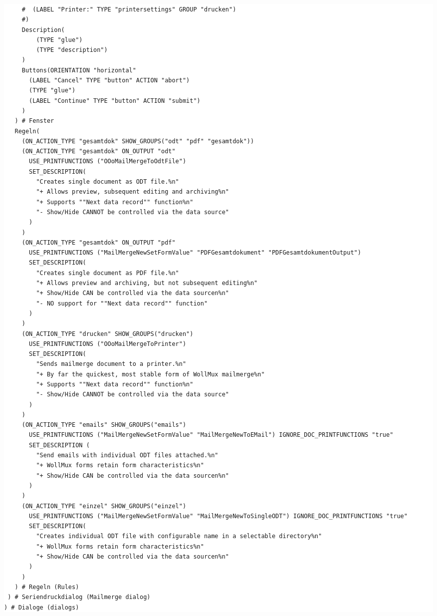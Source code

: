 ```
     #  (LABEL "Printer:" TYPE "printersettings" GROUP "drucken")
     #)
     Description(
         (TYPE "glue")
         (TYPE "description")
     )
     Buttons(ORIENTATION "horizontal"
       (LABEL "Cancel" TYPE "button" ACTION "abort")
       (TYPE "glue")
       (LABEL "Continue" TYPE "button" ACTION "submit")
     )     
   ) # Fenster
   Regeln(
     (ON_ACTION_TYPE "gesamtdok" SHOW_GROUPS("odt" "pdf" "gesamtdok"))
     (ON_ACTION_TYPE "gesamtdok" ON_OUTPUT "odt"
       USE_PRINTFUNCTIONS ("OOoMailMergeToOdtFile")
       SET_DESCRIPTION(
         "Creates single document as ODT file.%n"
         "+ Allows preview, subsequent editing and archiving%n"
         "+ Supports ""Next data record"" function%n"
         "- Show/Hide CANNOT be controlled via the data source"
       )
     )
     (ON_ACTION_TYPE "gesamtdok" ON_OUTPUT "pdf"
       USE_PRINTFUNCTIONS ("MailMergeNewSetFormValue" "PDFGesamtdokument" "PDFGesamtdokumentOutput")
       SET_DESCRIPTION(
         "Creates single document as PDF file.%n"
         "+ Allows preview and archiving, but not subsequent editing%n"
         "+ Show/Hide CAN be controlled via the data sourcen%n"
         "- NO support for ""Next data record"" function"
       )
     )
     (ON_ACTION_TYPE "drucken" SHOW_GROUPS("drucken")
       USE_PRINTFUNCTIONS ("OOoMailMergeToPrinter")
       SET_DESCRIPTION(
         "Sends mailmerge document to a printer.%n"
         "+ By far the quickest, most stable form of WollMux mailmerge%n"
         "+ Supports ""Next data record"" function%n"
         "- Show/Hide CANNOT be controlled via the data source"
       )
     )
     (ON_ACTION_TYPE "emails" SHOW_GROUPS("emails")
       USE_PRINTFUNCTIONS ("MailMergeNewSetFormValue" "MailMergeNewToEMail") IGNORE_DOC_PRINTFUNCTIONS "true"
       SET_DESCRIPTION (
         "Send emails with individual ODT files attached.%n"
         "+ WollMux forms retain form characteristics%n"
         "+ Show/Hide CAN be controlled via the data sourcen%n"
       )
     )
     (ON_ACTION_TYPE "einzel" SHOW_GROUPS("einzel")
       USE_PRINTFUNCTIONS ("MailMergeNewSetFormValue" "MailMergeNewToSingleODT") IGNORE_DOC_PRINTFUNCTIONS "true"
       SET_DESCRIPTION( 
         "Creates individual ODT file with configurable name in a selectable directory%n"
         "+ WollMux forms retain form characteristics%n"
         "+ Show/Hide CAN be controlled via the data sourcen%n"
       )
     )
   ) # Regeln (Rules)
 ) # Seriendruckdialog (Mailmerge dialog)
) # Dialoge (dialogs)
```